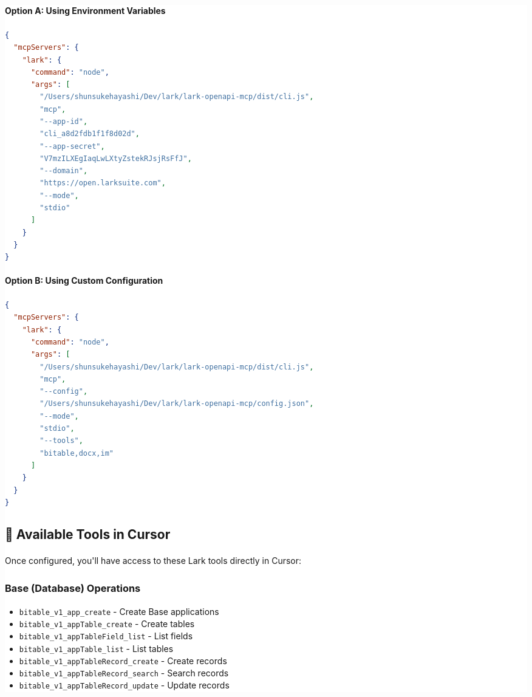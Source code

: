#### Option A: Using Environment Variables
```json
{
  "mcpServers": {
    "lark": {
      "command": "node",
      "args": [
        "/Users/shunsukehayashi/Dev/lark/lark-openapi-mcp/dist/cli.js",
        "mcp",
        "--app-id",
        "cli_a8d2fdb1f1f8d02d",
        "--app-secret",
        "V7mzILXEgIaqLwLXtyZstekRJsjRsFfJ",
        "--domain",
        "https://open.larksuite.com",
        "--mode",
        "stdio"
      ]
    }
  }
}
```

#### Option B: Using Custom Configuration
```json
{
  "mcpServers": {
    "lark": {
      "command": "node",
      "args": [
        "/Users/shunsukehayashi/Dev/lark/lark-openapi-mcp/dist/cli.js",
        "mcp",
        "--config",
        "/Users/shunsukehayashi/Dev/lark/lark-openapi-mcp/config.json",
        "--mode",
        "stdio",
        "--tools",
        "bitable,docx,im"
      ]
    }
  }
}
```

## 🎯 Available Tools in Cursor

Once configured, you'll have access to these Lark tools directly in Cursor:

### Base (Database) Operations
- `bitable_v1_app_create` - Create Base applications
- `bitable_v1_appTable_create` - Create tables
- `bitable_v1_appTableField_list` - List fields
- `bitable_v1_appTable_list` - List tables
- `bitable_v1_appTableRecord_create` - Create records
- `bitable_v1_appTableRecord_search` - Search records
- `bitable_v1_appTableRecord_update` - Update records
